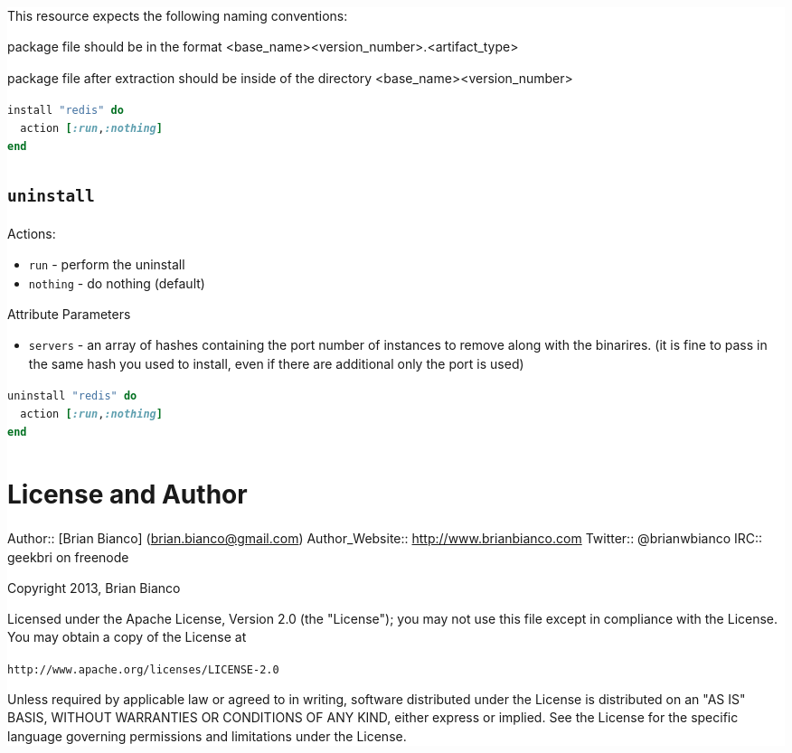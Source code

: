 This resource expects the following naming conventions:

package file should be in the format <base_name><version_number>.<artifact_type>

package file after extraction should be inside of the directory <base_name><version_number>

```ruby
install "redis" do
  action [:run,:nothing]
end
```

`uninstall`
----------

Actions:

* `run` - perform the uninstall
* `nothing` - do nothing (default)

Attribute Parameters

* `servers` - an array of hashes containing the port number of instances to remove along with the binarires.  (it is fine to pass in the same hash you used to install, even if there are additional
              only the port is used)

```ruby
uninstall "redis" do
  action [:run,:nothing]
end
```

License and Author
==================

Author:: [Brian Bianco] (<brian.bianco@gmail.com>)
Author\_Website:: http://www.brianbianco.com
Twitter:: @brianwbianco
IRC:: geekbri on freenode

Copyright 2013, Brian Bianco

Licensed under the Apache License, Version 2.0 (the "License");
you may not use this file except in compliance with the License.
You may obtain a copy of the License at

    http://www.apache.org/licenses/LICENSE-2.0

Unless required by applicable law or agreed to in writing, software
distributed under the License is distributed on an "AS IS" BASIS,
WITHOUT WARRANTIES OR CONDITIONS OF ANY KIND, either express or implied.
See the License for the specific language governing permissions and
limitations under the License.

